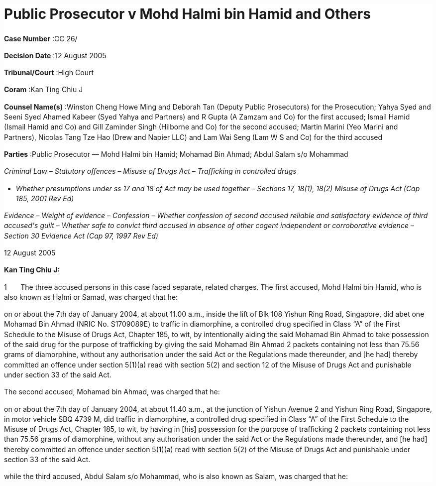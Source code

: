 # Public Prosecutor v Mohd Halmi bin Hamid and Others 



**Case Number** :CC 26/ 

**Decision Date** :12 August 2005 

**Tribunal/Court** :High Court 

**Coram** :Kan Ting Chiu J 

**Counsel Name(s)** :Winston Cheng Howe Ming and Deborah Tan (Deputy Public Prosecutors) for the Prosecution; Yahya Syed and Seeni Syed Ahamed Kabeer (Syed Yahya and Partners) and R Gupta (A Zamzam and Co) for the first accused; Ismail Hamid (Ismail Hamid and Co) and Gill Zaminder Singh (Hilborne and Co) for the second accused; Martin Marini (Yeo Marini and Partners), Nicolas Tang Tze Hao (Drew and Napier LLC) and Lam Wai Seng (Lam W S and Co) for the third accused 

**Parties** :Public Prosecutor — Mohd Halmi bin Hamid; Mohamad Bin Ahmad; Abdul Salam s/o Mohammad 

_Criminal Law_ – _Statutory offences_ – _Misuse of Drugs Act_ – _Trafficking in controlled drugs_ 

- _Whether presumptions under ss 17 and 18 of Act may be used together_ – _Sections 17, 18(1), 18(2) Misuse of Drugs Act (Cap 185, 2001 Rev Ed)_ 

_Evidence_ – _Weight of evidence_ – _Confession_ – _Whether confession of second accused reliable and satisfactory evidence of third accused's guilt_ – _Whether safe to convict third accused in absence of other cogent independent or corroborative evidence_ – _Section 30 Evidence Act (Cap 97, 1997 Rev Ed)_ 

12 August 2005 

**Kan Ting Chiu J:** 

1       The three accused persons in this case faced separate, related charges. The first accused, Mohd Halmi bin Hamid, who is also known as Halmi or Samad, was charged that he: 

 on or about the 7th day of January 2004, at about 11.00 a.m., inside the lift of Blk 108 Yishun Ring Road, Singapore, did abet one Mohamad Bin Ahmad (NRIC No. S1709089E) to traffic in diamorphine, a controlled drug specified in Class “A” of the First Schedule to the Misuse of Drugs Act, Chapter 185, to wit, by intentionally aiding the said Mohamad Bin Ahmad to take possession of the said drug for the purpose of trafficking by giving the said Mohamad Bin Ahmad 2 packets containing not less than 75.56 grams of diamorphine, without any authorisation under the said Act or the Regulations made thereunder, and [he had] thereby committed an offence under section 5(1)(a) read with section 5(2) and section 12 of the Misuse of Drugs Act and punishable under section 33 of the said Act. 

The second accused, Mohamad bin Ahmad, was charged that he: 

 on or about the 7th day of January 2004, at about 11.40 a.m., at the junction of Yishun Avenue 2 and Yishun Ring Road, Singapore, in motor vehicle SBQ 4739 M, did traffic in diamorphine, a controlled drug specified in Class “A” of the First Schedule to the Misuse of Drugs Act, Chapter 185, to wit, by having in [his] possession for the purpose of trafficking 2 packets containing not less than 75.56 grams of diamorphine, without any authorisation under the said Act or the Regulations made thereunder, and [he had] thereby committed an offence under section 5(1)(a) read with section 5(2) of the Misuse of Drugs Act and punishable under section 33 of the said Act. 


while the third accused, Abdul Salam s/o Mohammad, who is also known as Salam, was charged that he: 
